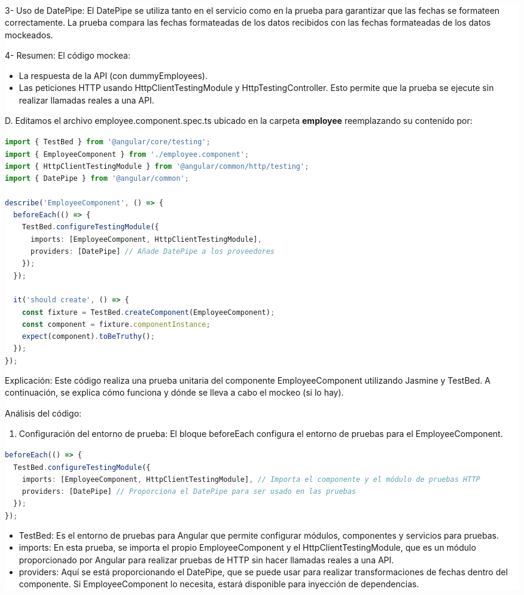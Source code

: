 3- Uso de DatePipe:
  El DatePipe se utiliza tanto en el servicio como en la prueba para garantizar que las fechas se formateen correctamente. La prueba compara las fechas formateadas de los datos recibidos con las fechas formateadas de los datos mockeados.

4- Resumen:
El código mockea:

- La respuesta de la API (con dummyEmployees).
- Las peticiones HTTP usando HttpClientTestingModule y HttpTestingController. Esto permite que la prueba se ejecute sin realizar llamadas reales a una API.

D\. Editamos el archivo employee.component.spec.ts ubicado en la carpeta **employee** reemplazando su contenido por:

```typescript
import { TestBed } from '@angular/core/testing';
import { EmployeeComponent } from './employee.component';
import { HttpClientTestingModule } from '@angular/common/http/testing';
import { DatePipe } from '@angular/common';

describe('EmployeeComponent', () => {
  beforeEach(() => {
    TestBed.configureTestingModule({
      imports: [EmployeeComponent, HttpClientTestingModule],
      providers: [DatePipe] // Añade DatePipe a los proveedores
    });
  });

  it('should create', () => {
    const fixture = TestBed.createComponent(EmployeeComponent);
    const component = fixture.componentInstance;
    expect(component).toBeTruthy();
  });
});
```
Explicación:
Este código realiza una prueba unitaria del componente EmployeeComponent utilizando Jasmine y TestBed. A continuación, se explica cómo funciona y dónde se lleva a cabo el mockeo (si lo hay).

Análisis del código:
1. Configuración del entorno de prueba:
El bloque beforeEach configura el entorno de pruebas para el EmployeeComponent.
```typescript
beforeEach(() => {
  TestBed.configureTestingModule({
    imports: [EmployeeComponent, HttpClientTestingModule], // Importa el componente y el módulo de pruebas HTTP
    providers: [DatePipe] // Proporciona el DatePipe para ser usado en las pruebas
  });
});
```
- TestBed: Es el entorno de pruebas para Angular que permite configurar módulos, componentes y servicios para pruebas.
- imports: En esta prueba, se importa el propio EmployeeComponent y el HttpClientTestingModule, que es un módulo proporcionado por Angular para realizar pruebas de HTTP sin hacer llamadas reales a una API.
- providers: Aquí se está proporcionando el DatePipe, que se puede usar para realizar transformaciones de fechas dentro del componente. Si EmployeeComponent lo necesita, estará disponible para inyección de dependencias.
